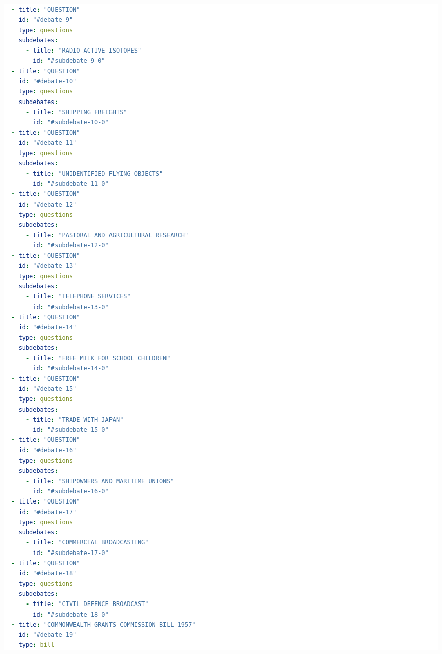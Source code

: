 ```yaml
  - title: "QUESTION"
    id: "#debate-9"
    type: questions
    subdebates:
      - title: "RADIO-ACTIVE ISOTOPES"
        id: "#subdebate-9-0"
  - title: "QUESTION"
    id: "#debate-10"
    type: questions
    subdebates:
      - title: "SHIPPING FREIGHTS"
        id: "#subdebate-10-0"
  - title: "QUESTION"
    id: "#debate-11"
    type: questions
    subdebates:
      - title: "UNIDENTIFIED FLYING OBJECTS"
        id: "#subdebate-11-0"
  - title: "QUESTION"
    id: "#debate-12"
    type: questions
    subdebates:
      - title: "PASTORAL AND AGRICULTURAL RESEARCH"
        id: "#subdebate-12-0"
  - title: "QUESTION"
    id: "#debate-13"
    type: questions
    subdebates:
      - title: "TELEPHONE SERVICES"
        id: "#subdebate-13-0"
  - title: "QUESTION"
    id: "#debate-14"
    type: questions
    subdebates:
      - title: "FREE MILK FOR SCHOOL CHILDREN"
        id: "#subdebate-14-0"
  - title: "QUESTION"
    id: "#debate-15"
    type: questions
    subdebates:
      - title: "TRADE WITH JAPAN"
        id: "#subdebate-15-0"
  - title: "QUESTION"
    id: "#debate-16"
    type: questions
    subdebates:
      - title: "SHIPOWNERS AND MARITIME UNIONS"
        id: "#subdebate-16-0"
  - title: "QUESTION"
    id: "#debate-17"
    type: questions
    subdebates:
      - title: "COMMERCIAL BROADCASTING"
        id: "#subdebate-17-0"
  - title: "QUESTION"
    id: "#debate-18"
    type: questions
    subdebates:
      - title: "CIVIL DEFENCE BROADCAST"
        id: "#subdebate-18-0"
  - title: "COMMONWEALTH GRANTS COMMISSION BILL 1957"
    id: "#debate-19"
    type: bill
```